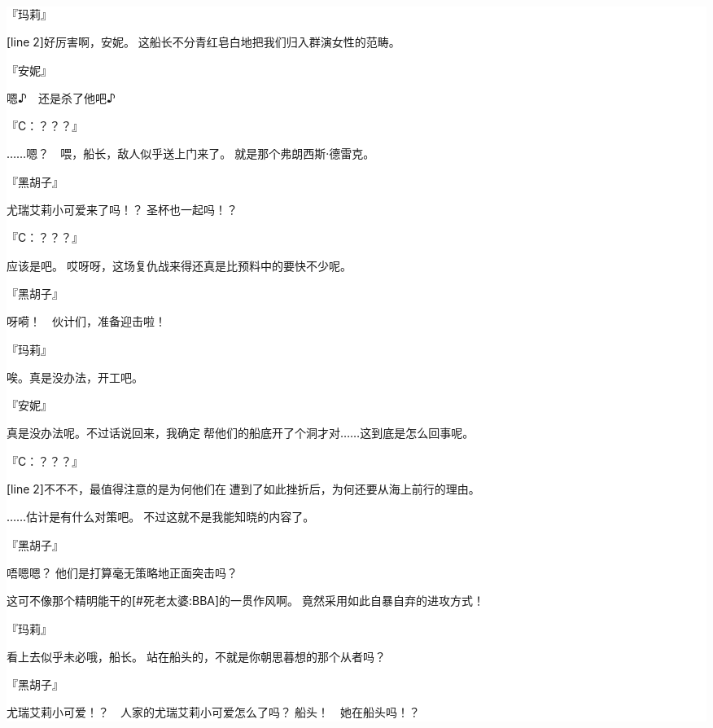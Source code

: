『玛莉』

[line 2]好厉害啊，安妮。
这船长不分青红皂白地把我们归入群演女性的范畴。

『安妮』

嗯♪　还是杀了他吧♪

『C：？？？』

……嗯？　喂，船长，敌人似乎送上门来了。
就是那个弗朗西斯·德雷克。

『黑胡子』

尤瑞艾莉小可爱来了吗！？
圣杯也一起吗！？

『C：？？？』

应该是吧。
哎呀呀，这场复仇战来得还真是比预料中的要快不少呢。

『黑胡子』

呀嗬！　伙计们，准备迎击啦！

『玛莉』

唉。真是没办法，开工吧。

『安妮』

真是没办法呢。不过话说回来，我确定
帮他们的船底开了个洞才对……这到底是怎么回事呢。

『C：？？？』

[line 2]不不不，最值得注意的是为何他们在
遭到了如此挫折后，为何还要从海上前行的理由。

……估计是有什么对策吧。
不过这就不是我能知晓的内容了。

『黑胡子』

唔嗯嗯？
他们是打算毫无策略地正面突击吗？

这可不像那个精明能干的[#死老太婆:BBA]的一贯作风啊。
竟然采用如此自暴自弃的进攻方式！

『玛莉』

看上去似乎未必哦，船长。
站在船头的，不就是你朝思暮想的那个从者吗？

『黑胡子』

尤瑞艾莉小可爱！？　人家的尤瑞艾莉小可爱怎么了吗？
船头！　她在船头吗！？
